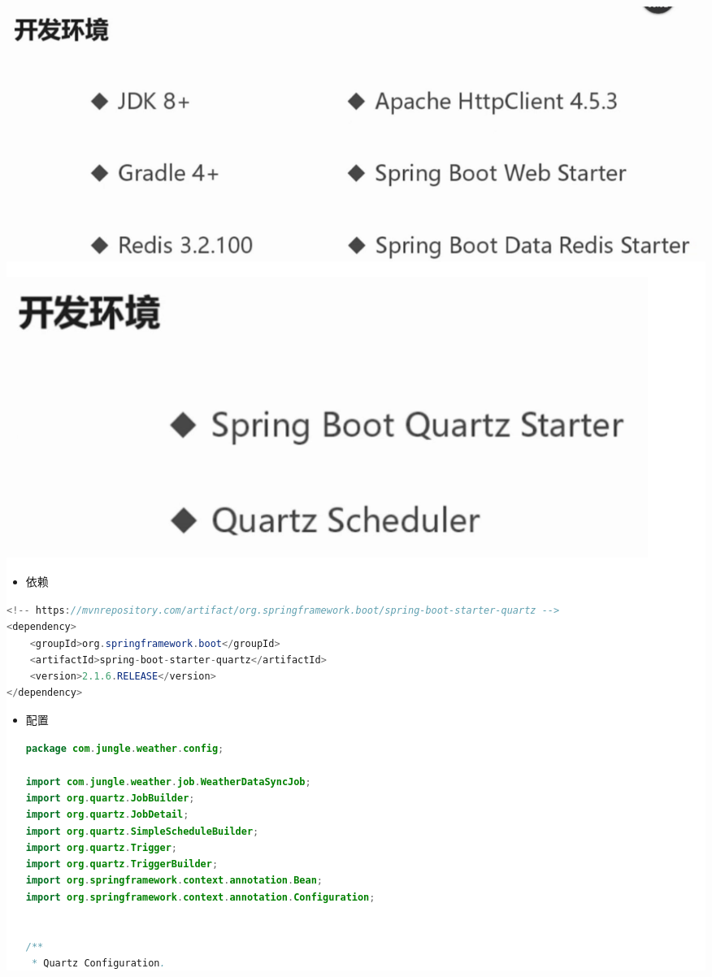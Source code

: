   ![1562592551963](picture/1562592551963.png)

![1562592564842](picture/1562592564842.png)

+ 依赖

```java
<!-- https://mvnrepository.com/artifact/org.springframework.boot/spring-boot-starter-quartz -->
<dependency>
    <groupId>org.springframework.boot</groupId>
    <artifactId>spring-boot-starter-quartz</artifactId>
    <version>2.1.6.RELEASE</version>
</dependency>
```

+ 配置

  ```java
  package com.jungle.weather.config;
  
  import com.jungle.weather.job.WeatherDataSyncJob;
  import org.quartz.JobBuilder;
  import org.quartz.JobDetail;
  import org.quartz.SimpleScheduleBuilder;
  import org.quartz.Trigger;
  import org.quartz.TriggerBuilder;
  import org.springframework.context.annotation.Bean;
  import org.springframework.context.annotation.Configuration;
  
  
  /**
   * Quartz Configuration.
  ```